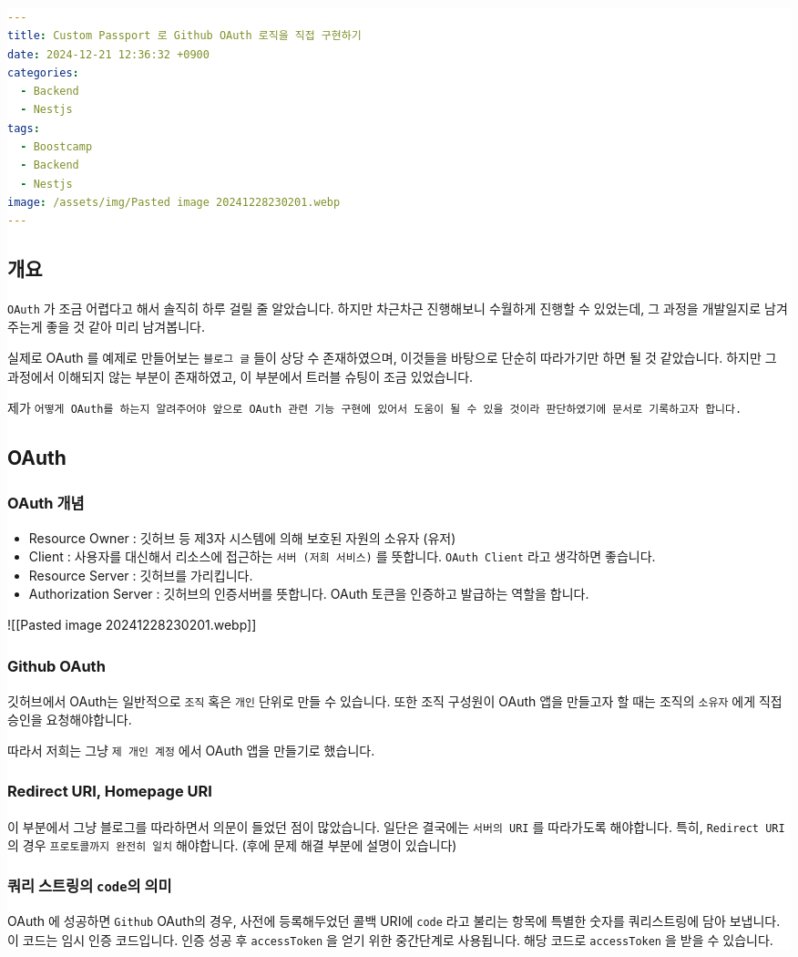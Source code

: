 ```yaml
---
title: Custom Passport 로 Github OAuth 로직을 직접 구현하기
date: 2024-12-21 12:36:32 +0900
categories:
  - Backend
  - Nestjs
tags:
  - Boostcamp
  - Backend
  - Nestjs
image: /assets/img/Pasted image 20241228230201.webp
---
```

## 개요

`OAuth` 가 조금 어렵다고 해서 솔직히 하루 걸릴 줄 알았습니다. 하지만 차근차근 진행해보니 수월하게 진행할 수 있었는데, 그 과정을 개발일지로 남겨주는게 좋을 것 같아 미리 남겨봅니다.

실제로 OAuth 를 예제로 만들어보는 `블로그 글` 들이 상당 수 존재하였으며, 이것들을 바탕으로 단순히 따라가기만 하면 될 것 같았습니다. 하지만 그 과정에서 이해되지 않는 부분이 존재하였고, 이 부분에서 트러블 슈팅이 조금 있었습니다. 

제가 `어떻게 OAuth를 하는지 알려주어야 앞으로 OAuth 관련 기능 구현에 있어서 도움이 될 수 있을 것이라 판단하였기에 문서로 기록하고자 합니다.`

## OAuth

### OAuth 개념

- Resource Owner : 깃허브 등 제3자 시스템에 의해 보호된 자원의 소유자 (유저)
- Client : 사용자를 대신해서 리소스에 접근하는 `서버 (저희 서비스)` 를 뜻합니다. `OAuth Client` 라고 생각하면 좋습니다.
- Resource Server : 깃허브를 가리킵니다.
- Authorization Server : 깃허브의 인증서버를 뜻합니다. OAuth 토큰을 인증하고 발급하는 역할을 합니다.

![[Pasted image 20241228230201.webp]]

### Github OAuth

깃허브에서 OAuth는 일반적으로 `조직` 혹은 `개인` 단위로 만들 수 있습니다. 또한 조직 구성원이 OAuth 앱을 만들고자 할 때는 조직의 `소유자` 에게 직접 승인을 요청해야합니다.

따라서 저희는 그냥 `제 개인 계정` 에서 OAuth 앱을 만들기로 했습니다. 

### Redirect URI, Homepage URI

이 부분에서 그냥 블로그를 따라하면서 의문이 들었던 점이 많았습니다. 일단은 결국에는 `서버의 URI` 를 따라가도록 해야합니다. 특히, `Redirect URI` 의 경우 `프로토콜까지 완전히 일치` 해야합니다. (후에 문제 해결 부분에 설명이 있습니다)

### 쿼리 스트링의 `code`의 의미

OAuth 에 성공하면 `Github` OAuth의 경우, 사전에 등록해두었던 콜백 URI에 `code` 라고 불리는 항목에 특별한 숫자를 쿼리스트링에 담아 보냅니다. 이 코드는 임시 인증 코드입니다. 인증 성공 후 `accessToken` 을 얻기 위한 중간단계로 사용됩니다. 해당 코드로 `accessToken` 을 받을 수 있습니다.
